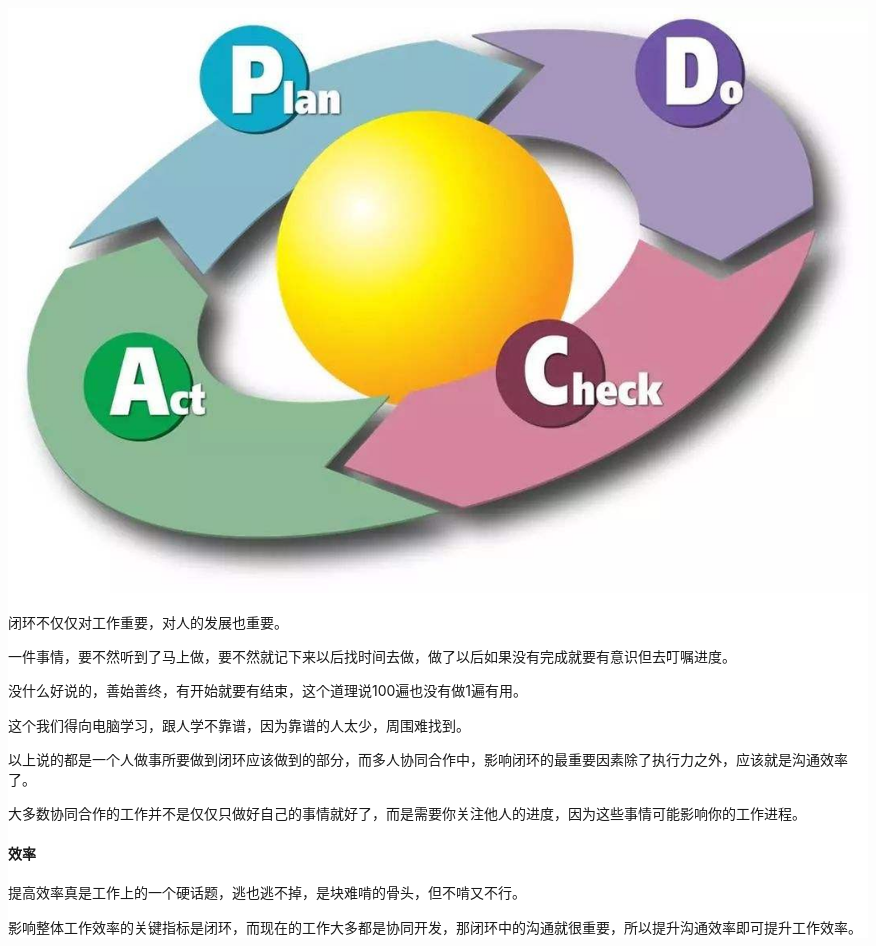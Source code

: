 ![PDCA图](18.近况总结-191227/9.jpeg)

闭环不仅仅对工作重要，对人的发展也重要。

一件事情，要不然听到了马上做，要不然就记下来以后找时间去做，做了以后如果没有完成就要有意识但去叮嘱进度。

没什么好说的，善始善终，有开始就要有结束，这个道理说100遍也没有做1遍有用。

这个我们得向电脑学习，跟人学不靠谱，因为靠谱的人太少，周围难找到。

以上说的都是一个人做事所要做到闭环应该做到的部分，而多人协同合作中，影响闭环的最重要因素除了执行力之外，应该就是沟通效率了。

大多数协同合作的工作并不是仅仅只做好自己的事情就好了，而是需要你关注他人的进度，因为这些事情可能影响你的工作进程。

#### 效率

提高效率真是工作上的一个硬话题，逃也逃不掉，是块难啃的骨头，但不啃又不行。

影响整体工作效率的关键指标是闭环，而现在的工作大多都是协同开发，那闭环中的沟通就很重要，所以提升沟通效率即可提升工作效率。
